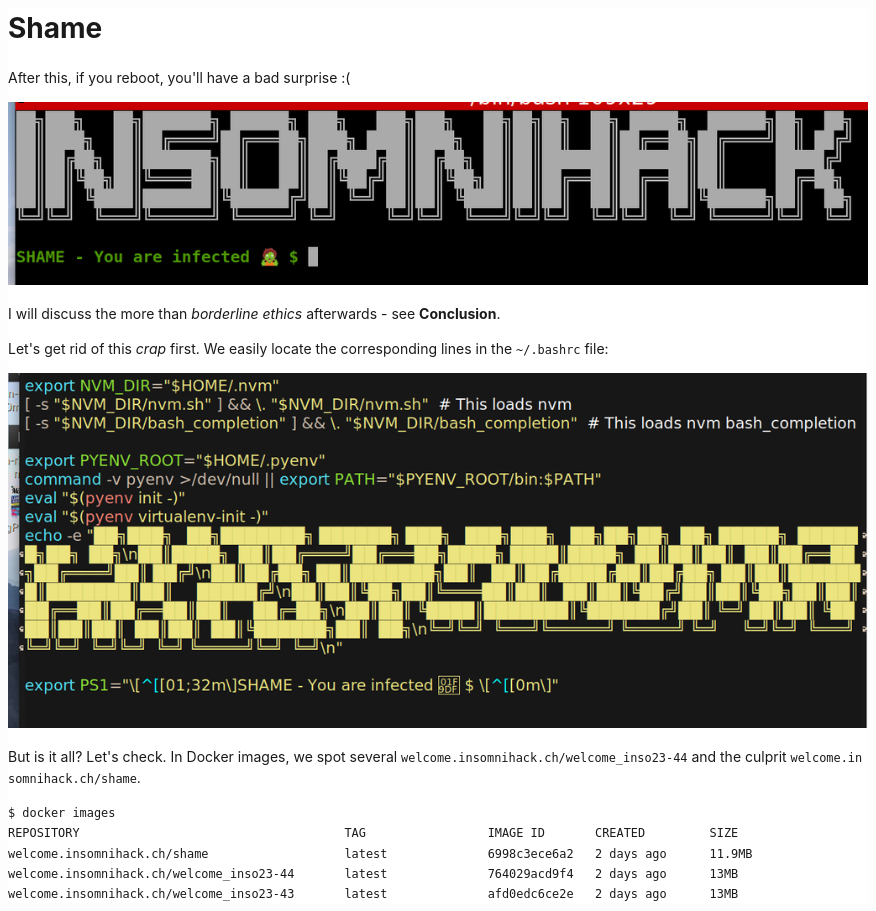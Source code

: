 # Shame

After this, if you reboot, you'll have a bad surprise :(

![Infected terminal by challenge author](/images/ins23-shame-infected.png)

I will discuss the more than *borderline ethics* afterwards - see **Conclusion**.

Let's get rid of this *crap* first.
We easily locate the corresponding lines in the `~/.bashrc` file:

![Infected .bashrc](/images/ins23-infected.png)

But is it all? Let's check.
In Docker images, we spot several `welcome.insomnihack.ch/welcome_inso23-44` and the culprit `welcome.insomnihack.ch/shame`.

 ```
$ docker images
REPOSITORY                                     TAG                 IMAGE ID       CREATED         SIZE
welcome.insomnihack.ch/shame                   latest              6998c3ece6a2   2 days ago      11.9MB
welcome.insomnihack.ch/welcome_inso23-44       latest              764029acd9f4   2 days ago      13MB
welcome.insomnihack.ch/welcome_inso23-43       latest              afd0edc6ce2e   2 days ago      13MB
```
